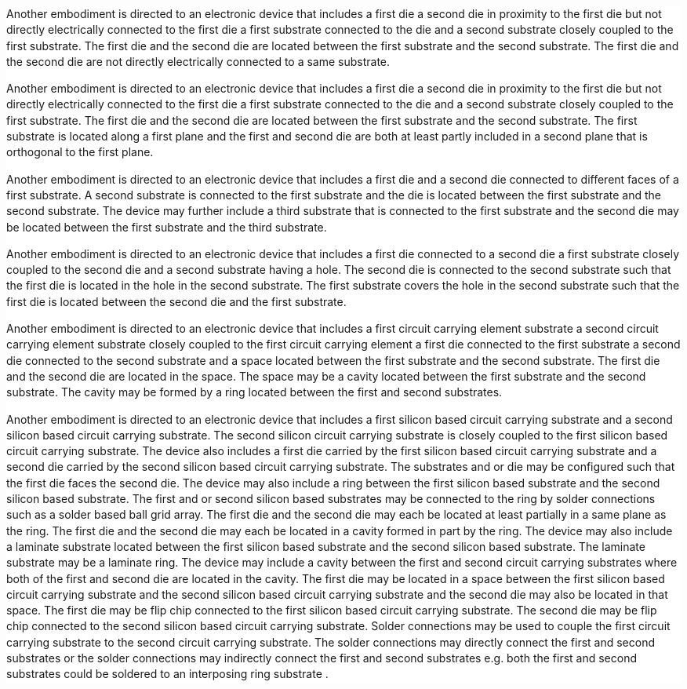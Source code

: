 Another embodiment is directed to an electronic device that includes a first die a second die in proximity to the first die but not directly electrically connected to the first die a first substrate connected to the die and a second substrate closely coupled to the first substrate. The first die and the second die are located between the first substrate and the second substrate. The first die and the second die are not directly electrically connected to a same substrate.

Another embodiment is directed to an electronic device that includes a first die a second die in proximity to the first die but not directly electrically connected to the first die a first substrate connected to the die and a second substrate closely coupled to the first substrate. The first die and the second die are located between the first substrate and the second substrate. The first substrate is located along a first plane and the first and second die are both at least partly included in a second plane that is orthogonal to the first plane.

Another embodiment is directed to an electronic device that includes a first die and a second die connected to different faces of a first substrate. A second substrate is connected to the first substrate and the die is located between the first substrate and the second substrate. The device may further include a third substrate that is connected to the first substrate and the second die may be located between the first substrate and the third substrate.

Another embodiment is directed to an electronic device that includes a first die connected to a second die a first substrate closely coupled to the second die and a second substrate having a hole. The second die is connected to the second substrate such that the first die is located in the hole in the second substrate. The first substrate covers the hole in the second substrate such that the first die is located between the second die and the first substrate.

Another embodiment is directed to an electronic device that includes a first circuit carrying element substrate a second circuit carrying element substrate closely coupled to the first circuit carrying element a first die connected to the first substrate a second die connected to the second substrate and a space located between the first substrate and the second substrate. The first die and the second die are located in the space. The space may be a cavity located between the first substrate and the second substrate. The cavity may be formed by a ring located between the first and second substrates.

Another embodiment is directed to an electronic device that includes a first silicon based circuit carrying substrate and a second silicon based circuit carrying substrate. The second silicon circuit carrying substrate is closely coupled to the first silicon based circuit carrying substrate. The device also includes a first die carried by the first silicon based circuit carrying substrate and a second die carried by the second silicon based circuit carrying substrate. The substrates and or die may be configured such that the first die faces the second die. The device may also include a ring between the first silicon based substrate and the second silicon based substrate. The first and or second silicon based substrates may be connected to the ring by solder connections such as a solder based ball grid array. The first die and the second die may each be located at least partially in a same plane as the ring. The first die and the second die may each be located in a cavity formed in part by the ring. The device may also include a laminate substrate located between the first silicon based substrate and the second silicon based substrate. The laminate substrate may be a laminate ring. The device may include a cavity between the first and second circuit carrying substrates where both of the first and second die are located in the cavity. The first die may be located in a space between the first silicon based circuit carrying substrate and the second silicon based circuit carrying substrate and the second die may also be located in that space. The first die may be flip chip connected to the first silicon based circuit carrying substrate. The second die may be flip chip connected to the second silicon based circuit carrying substrate. Solder connections may be used to couple the first circuit carrying substrate to the second circuit carrying substrate. The solder connections may directly connect the first and second substrates or the solder connections may indirectly connect the first and second substrates e.g. both the first and second substrates could be soldered to an interposing ring substrate .
